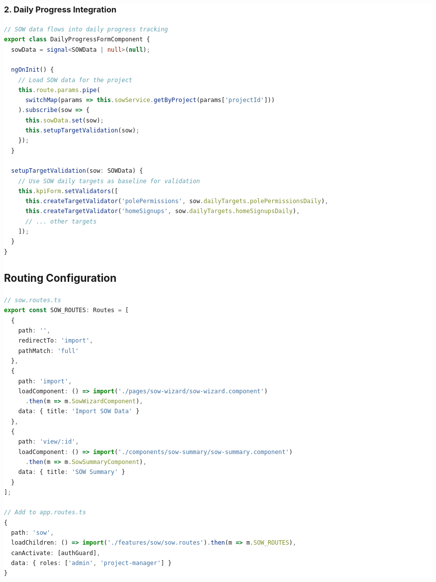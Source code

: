 ### 2. Daily Progress Integration

```typescript
// SOW data flows into daily progress tracking
export class DailyProgressFormComponent {
  sowData = signal<SOWData | null>(null);
  
  ngOnInit() {
    // Load SOW data for the project
    this.route.params.pipe(
      switchMap(params => this.sowService.getByProject(params['projectId']))
    ).subscribe(sow => {
      this.sowData.set(sow);
      this.setupTargetValidation(sow);
    });
  }
  
  setupTargetValidation(sow: SOWData) {
    // Use SOW daily targets as baseline for validation
    this.kpiForm.setValidators([
      this.createTargetValidator('polePermissions', sow.dailyTargets.polePermissionsDaily),
      this.createTargetValidator('homeSignups', sow.dailyTargets.homeSignupsDaily),
      // ... other targets
    ]);
  }
}
```

## Routing Configuration

```typescript
// sow.routes.ts
export const SOW_ROUTES: Routes = [
  {
    path: '',
    redirectTo: 'import',
    pathMatch: 'full'
  },
  {
    path: 'import',
    loadComponent: () => import('./pages/sow-wizard/sow-wizard.component')
      .then(m => m.SowWizardComponent),
    data: { title: 'Import SOW Data' }
  },
  {
    path: 'view/:id',
    loadComponent: () => import('./components/sow-summary/sow-summary.component')
      .then(m => m.SowSummaryComponent),
    data: { title: 'SOW Summary' }
  }
];

// Add to app.routes.ts
{
  path: 'sow',
  loadChildren: () => import('./features/sow/sow.routes').then(m => m.SOW_ROUTES),
  canActivate: [authGuard],
  data: { roles: ['admin', 'project-manager'] }
}
```
